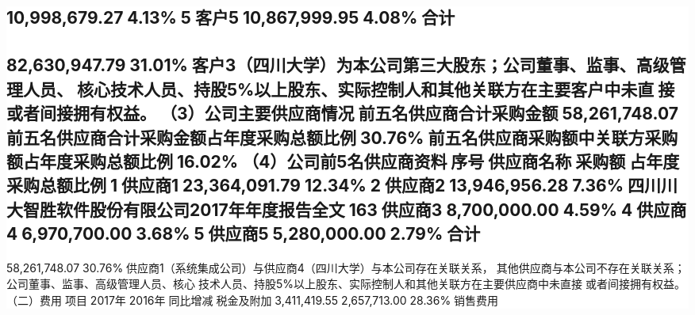 10,998,679.27
4.13%
5
客户5
10,867,999.95
4.08%
合计
--
82,630,947.79
31.01%
客户3（四川大学）为本公司第三大股东；公司董事、监事、高级管理人员、
核心技术人员、持股5%以上股东、实际控制人和其他关联方在主要客户中未直
接或者间接拥有权益。
（3）公司主要供应商情况
前五名供应商合计采购金额
58,261,748.07
前五名供应商合计采购金额占年度采购总额比例
30.76%
前五名供应商采购额中关联方采购额占年度采购总额比例
16.02%
（4）公司前5名供应商资料
序号
供应商名称
采购额
占年度采购总额比例
1
供应商1
23,364,091.79
12.34%
2
供应商2
13,946,956.28
7.36%
四川川大智胜软件股份有限公司2017年年度报告全文
163
供应商3
8,700,000.00
4.59%
4
供应商4
6,970,700.00
3.68%
5
供应商5
5,280,000.00
2.79%
合计
--
58,261,748.07
30.76%
供应商1（系统集成公司）与供应商4（四川大学）与本公司存在关联关系，
其他供应商与本公司不存在关联关系；公司董事、监事、高级管理人员、核心
技术人员、持股5%以上股东、实际控制人和其他关联方在主要供应商中未直接
或者间接拥有权益。
（二）费用
项目
2017年
2016年
同比增减
税金及附加
3,411,419.55
2,657,713.00
28.36%
销售费用